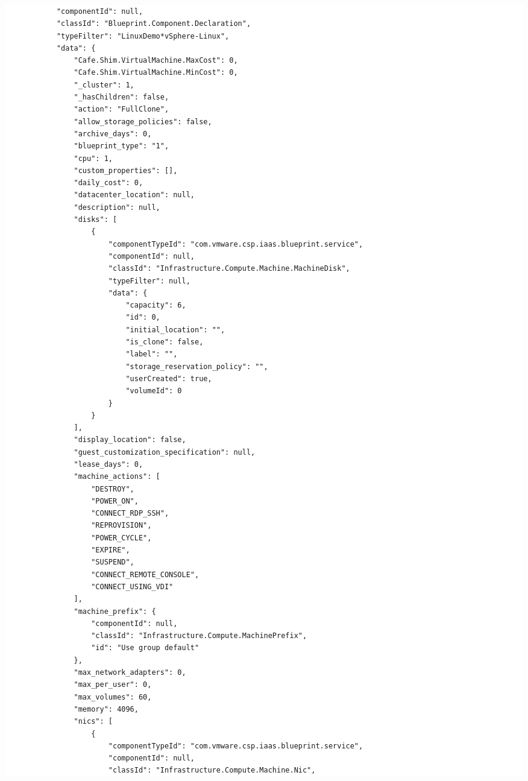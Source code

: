 ```text
            "componentId": null,
            "classId": "Blueprint.Component.Declaration",
            "typeFilter": "LinuxDemo*vSphere-Linux",
            "data": {
                "Cafe.Shim.VirtualMachine.MaxCost": 0,
                "Cafe.Shim.VirtualMachine.MinCost": 0,
                "_cluster": 1,
                "_hasChildren": false,
                "action": "FullClone",
                "allow_storage_policies": false,
                "archive_days": 0,
                "blueprint_type": "1",
                "cpu": 1,
                "custom_properties": [],
                "daily_cost": 0,
                "datacenter_location": null,
                "description": null,
                "disks": [
                    {
                        "componentTypeId": "com.vmware.csp.iaas.blueprint.service",
                        "componentId": null,
                        "classId": "Infrastructure.Compute.Machine.MachineDisk",
                        "typeFilter": null,
                        "data": {
                            "capacity": 6,
                            "id": 0,
                            "initial_location": "",
                            "is_clone": false,
                            "label": "",
                            "storage_reservation_policy": "",
                            "userCreated": true,
                            "volumeId": 0
                        }
                    }
                ],
                "display_location": false,
                "guest_customization_specification": null,
                "lease_days": 0,
                "machine_actions": [
                    "DESTROY",
                    "POWER_ON",
                    "CONNECT_RDP_SSH",
                    "REPROVISION",
                    "POWER_CYCLE",
                    "EXPIRE",
                    "SUSPEND",
                    "CONNECT_REMOTE_CONSOLE",
                    "CONNECT_USING_VDI"
                ],
                "machine_prefix": {
                    "componentId": null,
                    "classId": "Infrastructure.Compute.MachinePrefix",
                    "id": "Use group default"
                },
                "max_network_adapters": 0,
                "max_per_user": 0,
                "max_volumes": 60,
                "memory": 4096,
                "nics": [
                    {
                        "componentTypeId": "com.vmware.csp.iaas.blueprint.service",
                        "componentId": null,
                        "classId": "Infrastructure.Compute.Machine.Nic",
```
